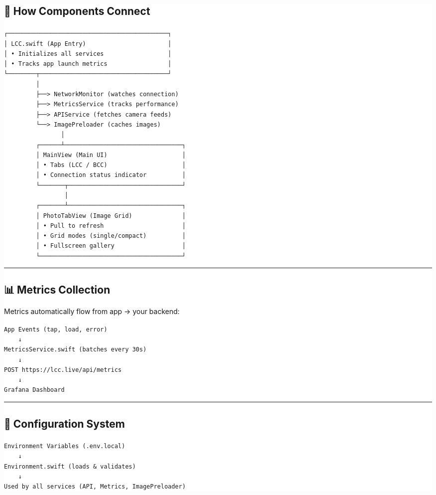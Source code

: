 ## 🧩 How Components Connect

```
┌─────────────────────────────────────────────┐
│ LCC.swift (App Entry)                       │
│ • Initializes all services                  │
│ • Tracks app launch metrics                 │
└────────┬────────────────────────────────────┘
         │
         ├──> NetworkMonitor (watches connection)
         ├──> MetricsService (tracks performance)
         ├──> APIService (fetches camera feeds)
         └──> ImagePreloader (caches images)
                │
         ┌──────┴─────────────────────────────────┐
         │ MainView (Main UI)                     │
         │ • Tabs (LCC / BCC)                     │
         │ • Connection status indicator          │
         └───────┬────────────────────────────────┘
                 │
         ┌───────┴────────────────────────────────┐
         │ PhotoTabView (Image Grid)              │
         │ • Pull to refresh                      │
         │ • Grid modes (single/compact)          │
         │ • Fullscreen gallery                   │
         └────────────────────────────────────────┘
```

---

## 📊 Metrics Collection

Metrics automatically flow from app → your backend:

```
App Events (tap, load, error)
    ↓
MetricsService.swift (batches every 30s)
    ↓
POST https://lcc.live/api/metrics
    ↓
Grafana Dashboard
```

---

## 🔧 Configuration System

```
Environment Variables (.env.local)
    ↓
Environment.swift (loads & validates)
    ↓
Used by all services (API, Metrics, ImagePreloader)
```

